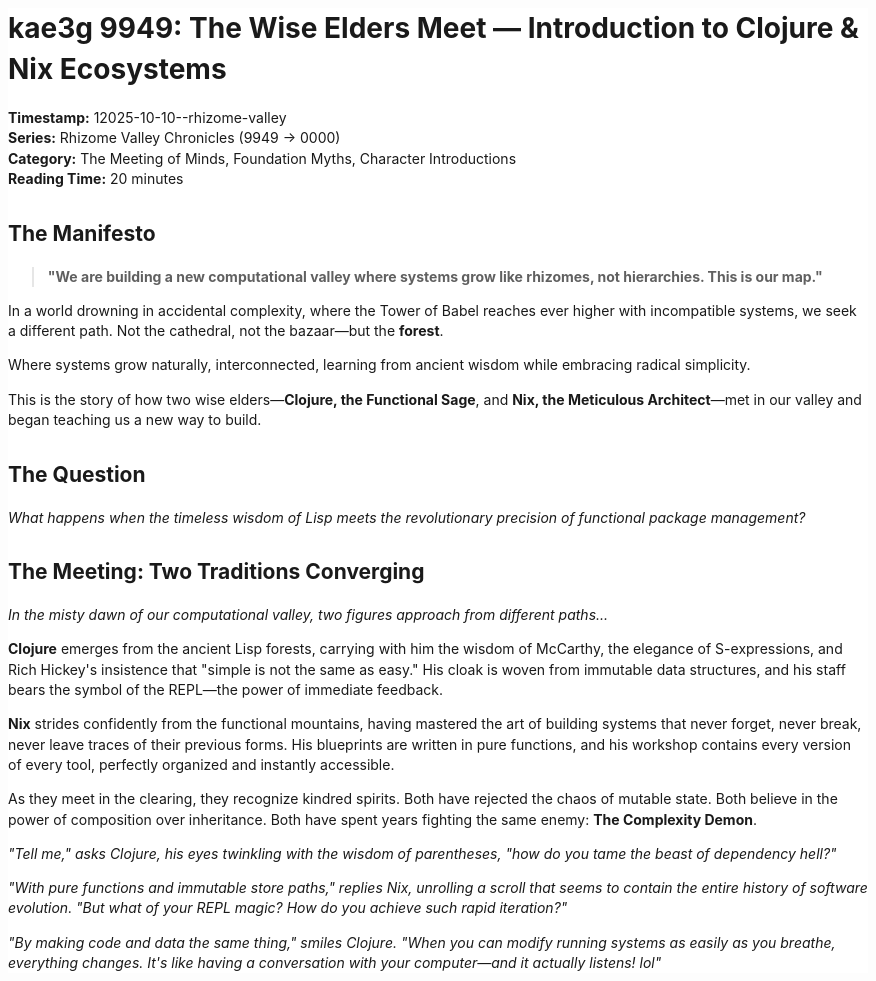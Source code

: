 # kae3g 9949: The Wise Elders Meet — Introduction to Clojure & Nix Ecosystems

**Timestamp:** 12025-10-10--rhizome-valley  
**Series:** Rhizome Valley Chronicles (9949 → 0000)  
**Category:** The Meeting of Minds, Foundation Myths, Character Introductions  
**Reading Time:** 20 minutes

## The Manifesto

> **"We are building a new computational valley where systems grow like rhizomes, not hierarchies. This is our map."**

In a world drowning in accidental complexity, where the Tower of Babel reaches ever higher with incompatible systems, we seek a different path. Not the cathedral, not the bazaar—but the **forest**.

Where systems grow naturally, interconnected, learning from ancient wisdom while embracing radical simplicity.

This is the story of how two wise elders—**Clojure, the Functional Sage**, and **Nix, the Meticulous Architect**—met in our valley and began teaching us a new way to build.

## The Question

*What happens when the timeless wisdom of Lisp meets the revolutionary precision of functional package management?*

## The Meeting: Two Traditions Converging

*In the misty dawn of our computational valley, two figures approach from different paths...*

**Clojure** emerges from the ancient Lisp forests, carrying with him the wisdom of McCarthy, the elegance of S-expressions, and Rich Hickey's insistence that "simple is not the same as easy." His cloak is woven from immutable data structures, and his staff bears the symbol of the REPL—the power of immediate feedback.

**Nix** strides confidently from the functional mountains, having mastered the art of building systems that never forget, never break, never leave traces of their previous forms. His blueprints are written in pure functions, and his workshop contains every version of every tool, perfectly organized and instantly accessible.

As they meet in the clearing, they recognize kindred spirits. Both have rejected the chaos of mutable state. Both believe in the power of composition over inheritance. Both have spent years fighting the same enemy: **The Complexity Demon**.

*"Tell me," asks Clojure, his eyes twinkling with the wisdom of parentheses, "how do you tame the beast of dependency hell?"*

*"With pure functions and immutable store paths," replies Nix, unrolling a scroll that seems to contain the entire history of software evolution. "But what of your REPL magic? How do you achieve such rapid iteration?"*

*"By making code and data the same thing," smiles Clojure. "When you can modify running systems as easily as you breathe, everything changes. It's like having a conversation with your computer—and it actually listens! lol"*

